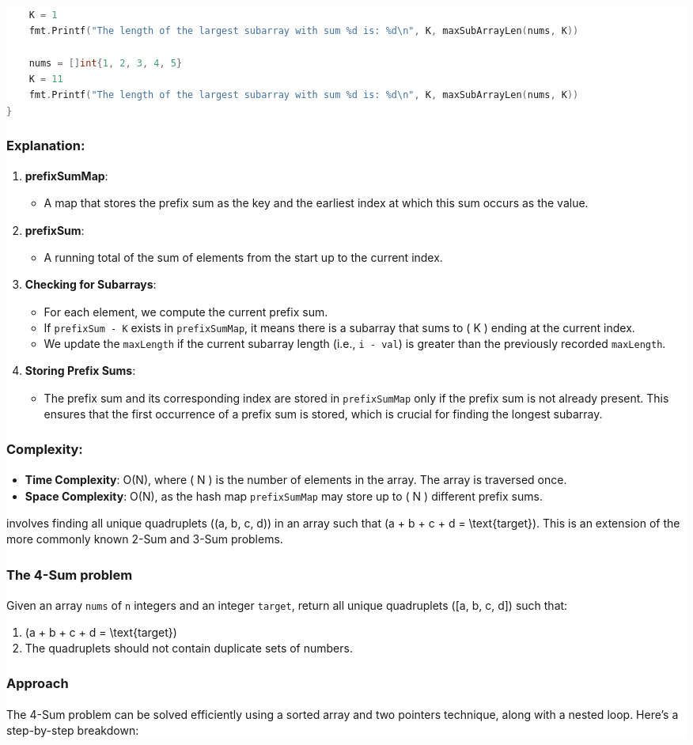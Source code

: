 ```go
	K = 1
	fmt.Printf("The length of the largest subarray with sum %d is: %d\n", K, maxSubArrayLen(nums, K))

	nums = []int{1, 2, 3, 4, 5}
	K = 11
	fmt.Printf("The length of the largest subarray with sum %d is: %d\n", K, maxSubArrayLen(nums, K))
}
```

### Explanation:

1. **prefixSumMap**:
   - A map that stores the prefix sum as the key and the earliest index at which this sum occurs as the value.

2. **prefixSum**:
   - A running total of the sum of elements from the start up to the current index.

3. **Checking for Subarrays**:
   - For each element, we compute the current prefix sum.
   - If `prefixSum - K` exists in `prefixSumMap`, it means there is a subarray that sums to \( K \) ending at the current index.
   - We update the `maxLength` if the current subarray length (i.e., `i - val`) is greater than the previously recorded `maxLength`.

4. **Storing Prefix Sums**:
   - The prefix sum and its corresponding index are stored in `prefixSumMap` only if the prefix sum is not already present. This ensures that the first occurrence of a prefix sum is stored, which is crucial for finding the longest subarray.

### Complexity:

- **Time Complexity**: O(N), where \( N \) is the number of elements in the array. The array is traversed once.
- **Space Complexity**: O(N), as the hash map `prefixSumMap` may store up to \( N \) different prefix sums.


 involves finding all unique quadruplets \((a, b, c, d)\) in an array such that \(a + b + c + d = \text{target}\). This is an extension of the more commonly known 2-Sum and 3-Sum problems.

### The 4-Sum problem
Given an array `nums` of `n` integers and an integer `target`, return all unique quadruplets \([a, b, c, d]\) such that:
1. \(a + b + c + d = \text{target}\)
2. The quadruplets should not contain duplicate sets of numbers.

### Approach

The 4-Sum problem can be solved efficiently using a sorted array and two pointers technique, along with a nested loop. Here’s a step-by-step breakdown:
